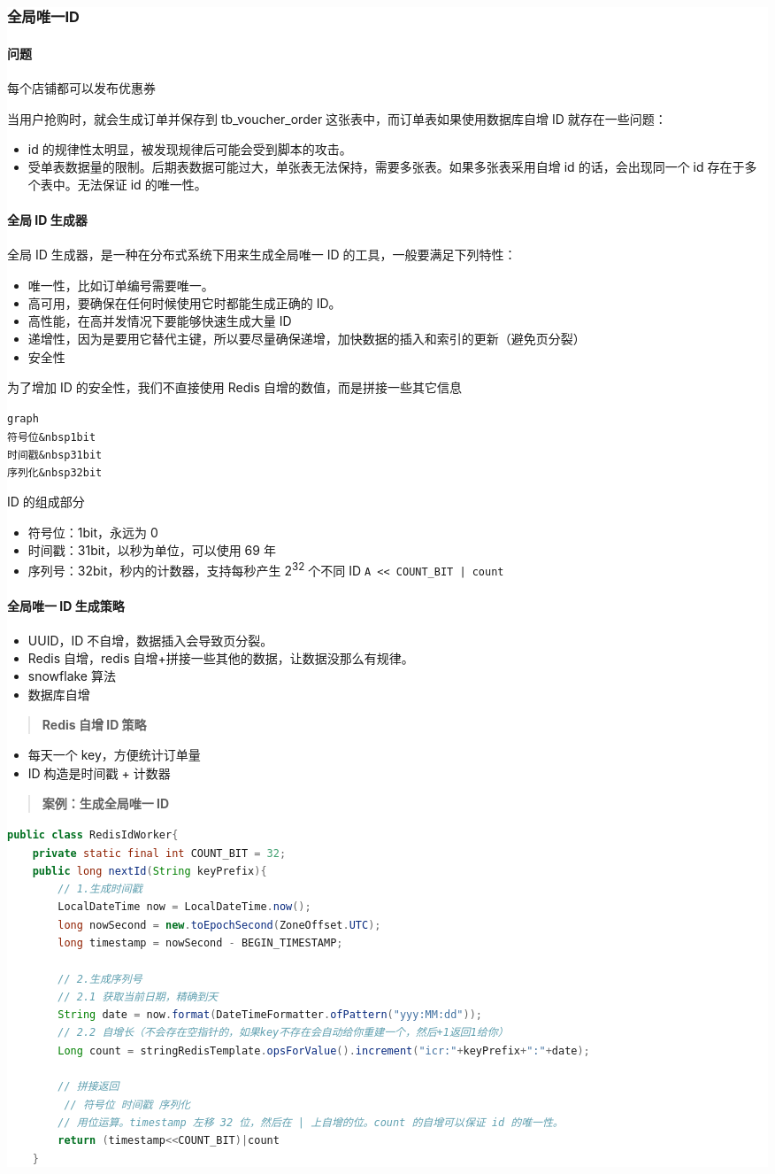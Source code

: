 ### 全局唯一ID

#### 问题

每个店铺都可以发布优惠券

当用户抢购时，就会生成订单并保存到 tb_voucher_order 这张表中，而订单表如果使用数据库自增 ID 就存在一些问题：

- id 的规律性太明显，被发现规律后可能会受到脚本的攻击。
- 受单表数据量的限制。后期表数据可能过大，单张表无法保持，需要多张表。如果多张表采用自增 id 的话，会出现同一个 id 存在于多个表中。无法保证 id 的唯一性。

#### 全局 ID 生成器

全局 ID 生成器，是一种在分布式系统下用来生成全局唯一 ID 的工具，一般要满足下列特性：

- 唯一性，比如订单编号需要唯一。
- 高可用，要确保在任何时候使用它时都能生成正确的 ID。
- 高性能，在高并发情况下要能够快速生成大量 ID
- 递增性，因为是要用它替代主键，所以要尽量确保递增，加快数据的插入和索引的更新（避免页分裂）
- 安全性

为了增加 ID 的安全性，我们不直接使用 Redis 自增的数值，而是拼接一些其它信息

```mermaid
graph
符号位&nbsp1bit
时间戳&nbsp31bit
序列化&nbsp32bit
```

ID 的组成部分

- 符号位：1bit，永远为 0
- 时间戳：31bit，以秒为单位，可以使用 69 年
- 序列号：32bit，秒内的计数器，支持每秒产生 $2^{32}$ 个不同 ID `A << COUNT_BIT | count`

#### 全局唯一 ID 生成策略

- UUID，ID 不自增，数据插入会导致页分裂。
- Redis 自增，redis 自增+拼接一些其他的数据，让数据没那么有规律。
- snowflake 算法
- 数据库自增

> <b>Redis 自增 ID 策略</b>

- 每天一个 key，方便统计订单量
- ID 构造是时间戳 + 计数器

> <b>案例：生成全局唯一 ID</b>

```java
public class RedisIdWorker{
    private static final int COUNT_BIT = 32;
    public long nextId(String keyPrefix){
        // 1.生成时间戳
        LocalDateTime now = LocalDateTime.now();
        long nowSecond = new.toEpochSecond(ZoneOffset.UTC);
        long timestamp = nowSecond - BEGIN_TIMESTAMP;

        // 2.生成序列号
        // 2.1 获取当前日期，精确到天
        String date = now.format(DateTimeFormatter.ofPattern("yyy:MM:dd"));
        // 2.2 自增长（不会存在空指针的，如果key不存在会自动给你重建一个，然后+1返回1给你）
        Long count = stringRedisTemplate.opsForValue().increment("icr:"+keyPrefix+":"+date);

        // 拼接返回
         // 符号位 时间戳 序列化
        // 用位运算。timestamp 左移 32 位，然后在 | 上自增的位。count 的自增可以保证 id 的唯一性。
        return (timestamp<<COUNT_BIT)|count
    }
```